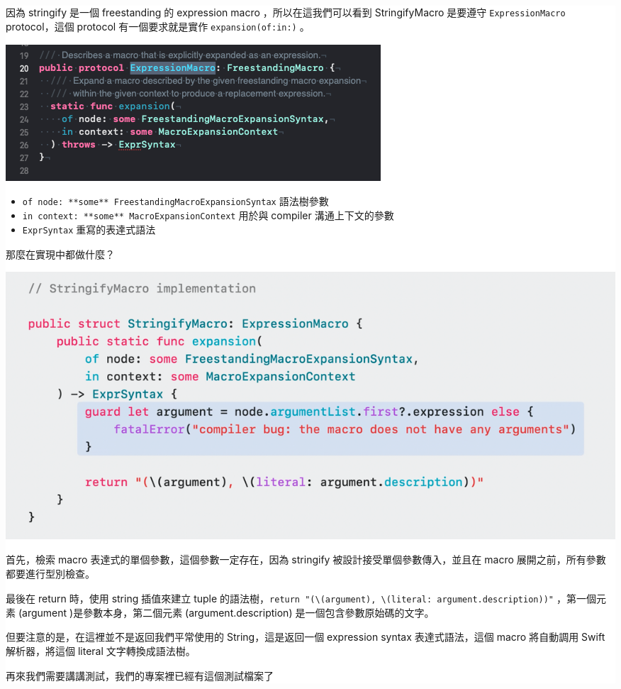 因為 stringify 是一個 freestanding 的 expression macro ，所以在這我們可以看到 StringifyMacro 是要遵守 `ExpressionMacro` protocol，這個 protocol 有一個要求就是實作 `expansion(of:in:)` 。

![Screenshot 2025-01-06 at 14.16.54.png?raw=true](https://github.com/chengyang1380/ProgrammingNotes/blob/main/Images/WWDC/WWDC23/Write%20Swift%20macros/Screenshot_2025-01-06_at_14.16.54.png?raw=true)

- `of node: **some** FreestandingMacroExpansionSyntax` 語法樹參數
- `in context: **some** MacroExpansionContext` 用於與 compiler 溝通上下文的參數
- `ExprSyntax` 重寫的表達式語法

那麼在實現中都做什麼？

![Screenshot 2025-01-06 at 14.22.55.png?raw=true](https://github.com/chengyang1380/ProgrammingNotes/blob/main/Images/WWDC/WWDC23/Write%20Swift%20macros/Screenshot_2025-01-06_at_14.22.55.png?raw=true)

首先，檢索 macro 表達式的單個參數，這個參數一定存在，因為 stringify 被設計接受單個參數傳入，並且在 macro 展開之前，所有參數都要進行型別檢查。

最後在 return 時，使用 string 插值來建立 tuple 的語法樹，`return "(\(argument), \(literal: argument.description))"` ，第一個元素 (argument )是參數本身，第二個元素 (argument.description) 是一個包含參數原始碼的文字。

但要注意的是，在這裡並不是返回我們平常使用的 String，這是返回一個 expression syntax 表達式語法，這個 macro 將自動調用 Swift 解析器，將這個 literal 文字轉換成語法樹。

再來我們需要講講測試，我們的專案裡已經有這個測試檔案了
